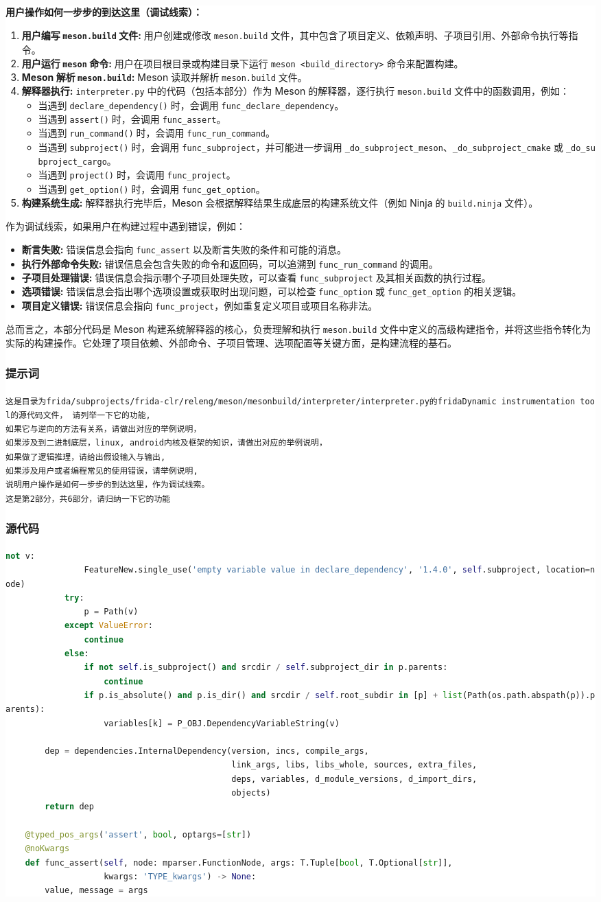 **用户操作如何一步步的到达这里（调试线索）：**

1. **用户编写 `meson.build` 文件:** 用户创建或修改 `meson.build` 文件，其中包含了项目定义、依赖声明、子项目引用、外部命令执行等指令。
2. **用户运行 `meson` 命令:** 用户在项目根目录或构建目录下运行 `meson <build_directory>` 命令来配置构建。
3. **Meson 解析 `meson.build`:** Meson 读取并解析 `meson.build` 文件。
4. **解释器执行:**  `interpreter.py` 中的代码（包括本部分）作为 Meson 的解释器，逐行执行 `meson.build` 文件中的函数调用，例如：
   - 当遇到 `declare_dependency()` 时，会调用 `func_declare_dependency`。
   - 当遇到 `assert()` 时，会调用 `func_assert`。
   - 当遇到 `run_command()` 时，会调用 `func_run_command`。
   - 当遇到 `subproject()` 时，会调用 `func_subproject`，并可能进一步调用 `_do_subproject_meson`、`_do_subproject_cmake` 或 `_do_subproject_cargo`。
   - 当遇到 `project()` 时，会调用 `func_project`。
   - 当遇到 `get_option()` 时，会调用 `func_get_option`。
5. **构建系统生成:** 解释器执行完毕后，Meson 会根据解释结果生成底层的构建系统文件（例如 Ninja 的 `build.ninja` 文件）。

作为调试线索，如果用户在构建过程中遇到错误，例如：

- **断言失败:**  错误信息会指向 `func_assert` 以及断言失败的条件和可能的消息。
- **执行外部命令失败:** 错误信息会包含失败的命令和返回码，可以追溯到 `func_run_command` 的调用。
- **子项目处理错误:** 错误信息会指示哪个子项目处理失败，可以查看 `func_subproject` 及其相关函数的执行过程。
- **选项错误:**  错误信息会指出哪个选项设置或获取时出现问题，可以检查 `func_option` 或 `func_get_option` 的相关逻辑。
- **项目定义错误:** 错误信息会指向 `func_project`，例如重复定义项目或项目名称非法。

总而言之，本部分代码是 Meson 构建系统解释器的核心，负责理解和执行 `meson.build` 文件中定义的高级构建指令，并将这些指令转化为实际的构建操作。它处理了项目依赖、外部命令、子项目管理、选项配置等关键方面，是构建流程的基石。

### 提示词
```
这是目录为frida/subprojects/frida-clr/releng/meson/mesonbuild/interpreter/interpreter.py的fridaDynamic instrumentation tool的源代码文件， 请列举一下它的功能, 
如果它与逆向的方法有关系，请做出对应的举例说明，
如果涉及到二进制底层，linux, android内核及框架的知识，请做出对应的举例说明，
如果做了逻辑推理，请给出假设输入与输出,
如果涉及用户或者编程常见的使用错误，请举例说明,
说明用户操作是如何一步步的到达这里，作为调试线索。
这是第2部分，共6部分，请归纳一下它的功能
```

### 源代码
```python
not v:
                FeatureNew.single_use('empty variable value in declare_dependency', '1.4.0', self.subproject, location=node)
            try:
                p = Path(v)
            except ValueError:
                continue
            else:
                if not self.is_subproject() and srcdir / self.subproject_dir in p.parents:
                    continue
                if p.is_absolute() and p.is_dir() and srcdir / self.root_subdir in [p] + list(Path(os.path.abspath(p)).parents):
                    variables[k] = P_OBJ.DependencyVariableString(v)

        dep = dependencies.InternalDependency(version, incs, compile_args,
                                              link_args, libs, libs_whole, sources, extra_files,
                                              deps, variables, d_module_versions, d_import_dirs,
                                              objects)
        return dep

    @typed_pos_args('assert', bool, optargs=[str])
    @noKwargs
    def func_assert(self, node: mparser.FunctionNode, args: T.Tuple[bool, T.Optional[str]],
                    kwargs: 'TYPE_kwargs') -> None:
        value, message = args
```